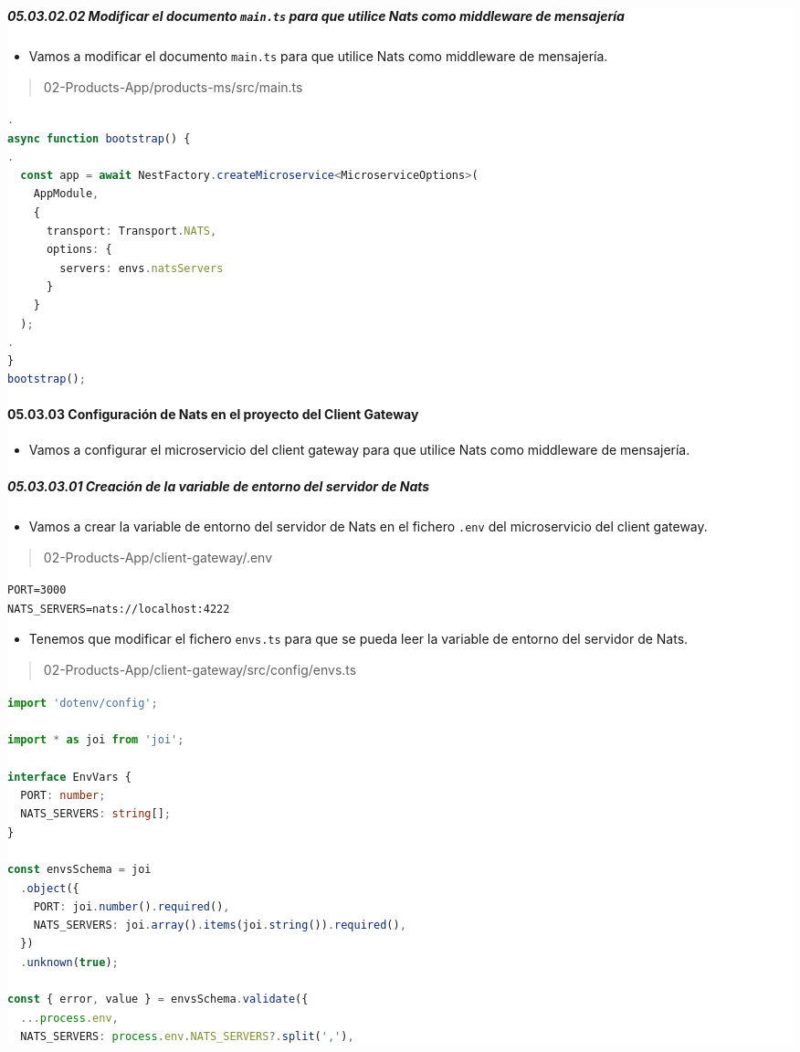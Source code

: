##### 05.03.02.02 Modificar el documento `main.ts` para que utilice Nats como middleware de mensajería

- Vamos a modificar el documento `main.ts` para que utilice Nats como middleware de mensajería.

> 02-Products-App/products-ms/src/main.ts

```ts
.
async function bootstrap() {
.
  const app = await NestFactory.createMicroservice<MicroserviceOptions>(
    AppModule,
    {
      transport: Transport.NATS,
      options: {
        servers: envs.natsServers
      }
    }
  );
.
}
bootstrap();
```

#### 05.03.03 Configuración de Nats en el proyecto del Client Gateway

- Vamos a configurar el microservicio del client gateway para que utilice Nats como middleware de mensajería.

##### 05.03.03.01 Creación de la variable de entorno del servidor de Nats

- Vamos a crear la variable de entorno del servidor de Nats en el fichero `.env` del microservicio del client gateway.

> 02-Products-App/client-gateway/.env

```text
PORT=3000
NATS_SERVERS=nats://localhost:4222
```

- Tenemos que modificar el fichero `envs.ts` para que se pueda leer la variable de entorno del servidor de Nats.

> 02-Products-App/client-gateway/src/config/envs.ts

```ts
import 'dotenv/config';

import * as joi from 'joi';

interface EnvVars {
  PORT: number;
  NATS_SERVERS: string[];
}

const envsSchema = joi
  .object({
    PORT: joi.number().required(),
    NATS_SERVERS: joi.array().items(joi.string()).required(),
  })
  .unknown(true);

const { error, value } = envsSchema.validate({
  ...process.env,
  NATS_SERVERS: process.env.NATS_SERVERS?.split(','),
```